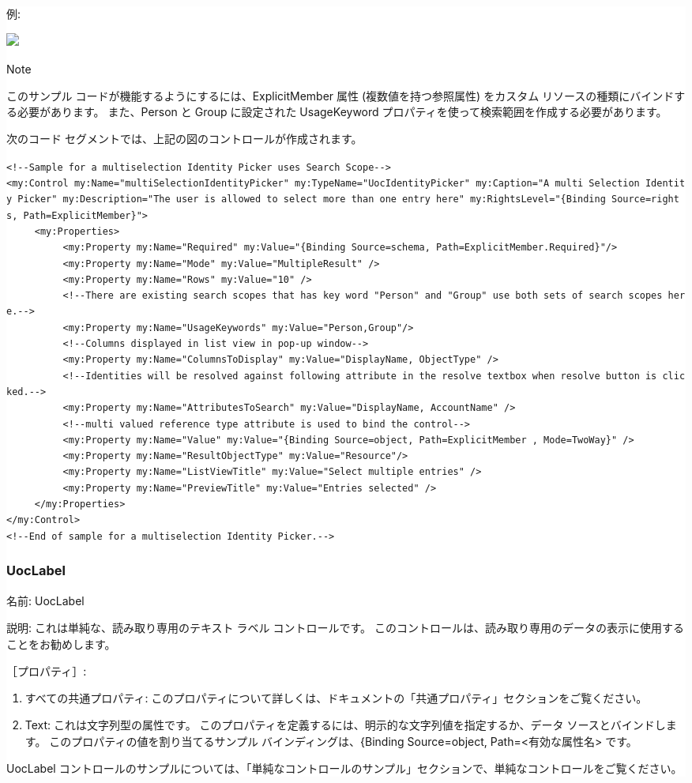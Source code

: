 

例:

![](media/rcd-configuration-xml-reference/image056.jpg)

>[!NOTE]
このサンプル コードが機能するようにするには、ExplicitMember 属性 (複数値を持つ参照属性) をカスタム リソースの種類にバインドする必要があります。 また、Person と Group に設定された UsageKeyword プロパティを使って検索範囲を作成する必要があります。


次のコード セグメントでは、上記の図のコントロールが作成されます。

```
<!--Sample for a multiselection Identity Picker uses Search Scope-->
<my:Control my:Name="multiSelectionIdentityPicker" my:TypeName="UocIdentityPicker" my:Caption="A multi Selection Identity Picker" my:Description="The user is allowed to select more than one entry here" my:RightsLevel="{Binding Source=rights, Path=ExplicitMember}">
     <my:Properties>
          <my:Property my:Name="Required" my:Value="{Binding Source=schema, Path=ExplicitMember.Required}"/>
          <my:Property my:Name="Mode" my:Value="MultipleResult" />
          <my:Property my:Name="Rows" my:Value="10" />
          <!--There are existing search scopes that has key word "Person" and "Group" use both sets of search scopes here.-->
          <my:Property my:Name="UsageKeywords" my:Value="Person,Group"/>
          <!--Columns displayed in list view in pop-up window-->
          <my:Property my:Name="ColumnsToDisplay" my:Value="DisplayName, ObjectType" />
          <!--Identities will be resolved against following attribute in the resolve textbox when resolve button is clicked.-->
          <my:Property my:Name="AttributesToSearch" my:Value="DisplayName, AccountName" />
          <!--multi valued reference type attribute is used to bind the control-->
          <my:Property my:Name="Value" my:Value="{Binding Source=object, Path=ExplicitMember , Mode=TwoWay}" />
          <my:Property my:Name="ResultObjectType" my:Value="Resource"/>
          <my:Property my:Name="ListViewTitle" my:Value="Select multiple entries" />
          <my:Property my:Name="PreviewTitle" my:Value="Entries selected" />
     </my:Properties>
</my:Control>
<!--End of sample for a multiselection Identity Picker.-->
```


### <a name="uoclabel"></a>UocLabel

名前: UocLabel

説明: これは単純な、読み取り専用のテキスト ラベル コントロールです。 このコントロールは、読み取り専用のデータの表示に使用することをお勧めします。

［プロパティ］:

1.  すべての共通プロパティ: このプロパティについて詳しくは、ドキュメントの「共通プロパティ」セクションをご覧ください。

2.  Text: これは文字列型の属性です。 このプロパティを定義するには、明示的な文字列値を指定するか、データ ソースとバインドします。 このプロパティの値を割り当てるサンプル バインディングは、{Binding Source=object, Path=\<有効な属性名\> です。

UocLabel コントロールのサンプルについては、「単純なコントロールのサンプル」セクションで、単純なコントロールをご覧ください。
